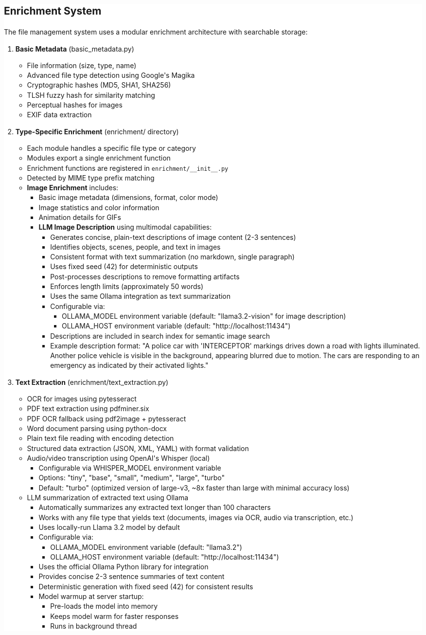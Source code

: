 ## Enrichment System

The file management system uses a modular enrichment architecture with searchable storage:

1. **Basic Metadata** (basic_metadata.py)
   - File information (size, type, name)
   - Advanced file type detection using Google's Magika
   - Cryptographic hashes (MD5, SHA1, SHA256)
   - TLSH fuzzy hash for similarity matching
   - Perceptual hashes for images
   - EXIF data extraction

2. **Type-Specific Enrichment** (enrichment/ directory)
   - Each module handles a specific file type or category
   - Modules export a single enrichment function
   - Enrichment functions are registered in `enrichment/__init__.py`
   - Detected by MIME type prefix matching
   - **Image Enrichment** includes:
     - Basic image metadata (dimensions, format, color mode)
     - Image statistics and color information
     - Animation details for GIFs
     - **LLM Image Description** using multimodal capabilities:
       - Generates concise, plain-text descriptions of image content (2-3 sentences)
       - Identifies objects, scenes, people, and text in images
       - Consistent format with text summarization (no markdown, single paragraph)
       - Uses fixed seed (42) for deterministic outputs
       - Post-processes descriptions to remove formatting artifacts
       - Enforces length limits (approximately 50 words)
       - Uses the same Ollama integration as text summarization
       - Configurable via:
         - OLLAMA_MODEL environment variable (default: "llama3.2-vision" for image description)
         - OLLAMA_HOST environment variable (default: "http://localhost:11434")
       - Descriptions are included in search index for semantic image search
       - Example description format: "A police car with 'INTERCEPTOR' markings drives down a road with lights illuminated. Another police vehicle is visible in the background, appearing blurred due to motion. The cars are responding to an emergency as indicated by their activated lights."

3. **Text Extraction** (enrichment/text_extraction.py)
   - OCR for images using pytesseract
   - PDF text extraction using pdfminer.six
   - PDF OCR fallback using pdf2image + pytesseract
   - Word document parsing using python-docx
   - Plain text file reading with encoding detection
   - Structured data extraction (JSON, XML, YAML) with format validation
   - Audio/video transcription using OpenAI's Whisper (local)
     - Configurable via WHISPER_MODEL environment variable
     - Options: "tiny", "base", "small", "medium", "large", "turbo"
     - Default: "turbo" (optimized version of large-v3, ~8x faster than large with minimal accuracy loss)
   - LLM summarization of extracted text using Ollama
     - Automatically summarizes any extracted text longer than 100 characters
     - Works with any file type that yields text (documents, images via OCR, audio via transcription, etc.)
     - Uses locally-run Llama 3.2 model by default
     - Configurable via:
       - OLLAMA_MODEL environment variable (default: "llama3.2")
       - OLLAMA_HOST environment variable (default: "http://localhost:11434")
     - Uses the official Ollama Python library for integration
     - Provides concise 2-3 sentence summaries of text content
     - Deterministic generation with fixed seed (42) for consistent results
     - Model warmup at server startup:
       - Pre-loads the model into memory
       - Keeps model warm for faster responses
       - Runs in background thread